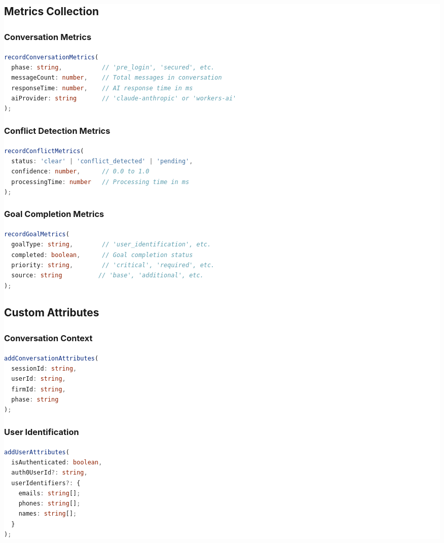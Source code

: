 ## Metrics Collection

### Conversation Metrics

```typescript
recordConversationMetrics(
  phase: string,           // 'pre_login', 'secured', etc.
  messageCount: number,    // Total messages in conversation
  responseTime: number,    // AI response time in ms
  aiProvider: string       // 'claude-anthropic' or 'workers-ai'
);
```

### Conflict Detection Metrics

```typescript
recordConflictMetrics(
  status: 'clear' | 'conflict_detected' | 'pending',
  confidence: number,      // 0.0 to 1.0
  processingTime: number   // Processing time in ms
);
```

### Goal Completion Metrics

```typescript
recordGoalMetrics(
  goalType: string,        // 'user_identification', etc.
  completed: boolean,      // Goal completion status
  priority: string,        // 'critical', 'required', etc.
  source: string          // 'base', 'additional', etc.
);
```

## Custom Attributes

### Conversation Context

```typescript
addConversationAttributes(
  sessionId: string,
  userId: string,
  firmId: string,
  phase: string
);
```

### User Identification

```typescript
addUserAttributes(
  isAuthenticated: boolean,
  auth0UserId?: string,
  userIdentifiers?: {
    emails: string[];
    phones: string[];
    names: string[];
  }
);
```
